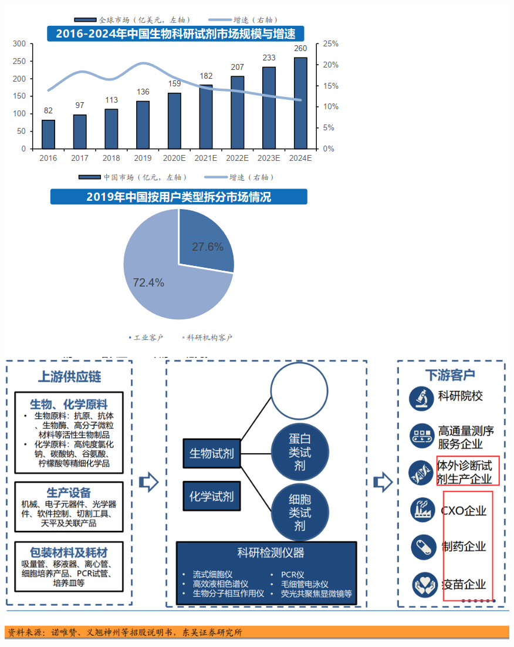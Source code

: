 ![image-20220319143321792](生命科学(20220319).assets/image-20220319143321792.png)

![image-20220319143356811](生命科学(20220319).assets/image-20220319143356811.png)

